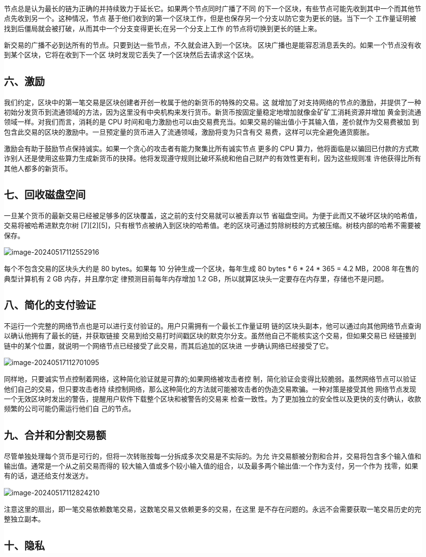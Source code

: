 节点总是认为最长的链为正确的并持续致力于延长它。如果两个节点同时广播了不同 的下一个区块，有些节点可能先收到其中一个而其他节点先收到另一个。这种情况，节点 基于他们收到的第一个区块工作，但是也保存另一个分支以防它变为更长的链。当下一个 工作量证明被找到后僵局就会被打破，从而其中一个分支变得更长;在另一个分支上工作 的节点将切换到更长的链上来。

新交易的广播不必到达所有的节点。只要到达一些节点，不久就会进入到一个区块。 区块广播也是能容忍消息丢失的。如果一个节点没有收到某个区块，它将在收到下一个区 块时发现它丢失了一个区块然后去请求这个区块。



## 六、激励

我们约定，区块中的第一笔交易是区块创建者开创一枚属于他的新货币的特殊的交易。这 就增加了对支持网络的节点的激励，并提供了一种初始分发货币到流通领域的方法，因为这里没有中央机构来发行货币。新货币按固定量稳定地增加就像金矿矿工消耗资源并增加 黄金到流通领域一样。对我们而言，消耗的是 CPU 时间和电力激励也可以由交易费充当。如果交易的输出值小于其输入值，差价就作为交易费被加 到包含此交易的区块的激励中。一旦预定量的货币进入了流通领域，激励将变为只含有交 易费，这样可以完全避免通货膨胀。

激励会有助于鼓励节点保持诚实。如果一个贪心的攻击者有能力聚集比所有诚实节点 更多的 CPU 算力，他将面临是以骗回已付款的方式欺诈别人还是使用这些算力生成新货币的抉择。他将发现遵守规则比破坏系统和他自己财产的有效性更有利，因为这些规则准 许他获得比所有其他人都多的新货币。



## 七、回收磁盘空间

一旦某个货币的最新交易已经被足够多的区块覆盖，这之前的支付交易就可以被丢弃以节 省磁盘空间。为便于此而又不破坏区块的哈希值，交易将被哈希进默克尔树 [7][2][5]，只有根节点被纳入到区块的哈希值。老的区块可通过剪除树枝的方式被压缩。树枝内部的哈希不需要被保存。

![image-20240517112552916](https://mielgo-markdown.oss-cn-chengdu.aliyuncs.com/image-20240517112552916.png)



每个不包含交易的区块头大约是 80 bytes。如果每 10 分钟生成一个区块，每年生成 80 bytes * 6 * 24 * 365 = 4.2 MB，2008 年在售的典型计算机有 2 GB 内存，并且摩尔定 律预测目前每年内存增加 1.2 GB，所以就算区块头一定要存在内存里，存储也不是问题。



## 八、简化的支付验证

不运行一个完整的网络节点也是可以进行支付验证的。用户只需拥有一个最长工作量证明 链的区块头副本，他可以通过向其他网络节点查询以确认他拥有了最长的链，并获取链接 交易到给交易打时间戳区块的默克尔分支。虽然他自己不能核实这个交易，但如果交易已 经链接到链中的某个位置，就说明一个网络节点已经接受了此交易，而其后追加的区块进 一步确认网络已经接受了它。

![image-20240517112701095](https://mielgo-markdown.oss-cn-chengdu.aliyuncs.com/image-20240517112701095.png)

同样地，只要诚实节点控制着网络，这种简化验证就是可靠的;如果网络被攻击者控 制，简化验证会变得比较脆弱。虽然网络节点可以验证他们自己的交易，但只要攻击者持 续控制网络，那么这种简化的方法就可能被攻击者的伪造交易欺骗。一种对策是接受其他 网络节点发现一个无效区块时发出的警告，提醒用户软件下载整个区块和被警告的交易来 检查一致性。为了更加独立的安全性以及更快的支付确认，收款频繁的公司可能仍需运行他们自 己的节点。



## 九、合并和分割交易额

尽管单独处理每个货币是可行的，但将一次转账按每一分拆成多次交易是不实际的。为允 许交易额被分割和合并，交易将包含多个输入值和输出值。通常是一个从之前交易而得的 较大输入值或多个较小输入值的组合，以及最多两个输出值:一个作为支付，另一个作为 找零，如果有的话，退还给支付发送方。

![image-20240517112824210](https://mielgo-markdown.oss-cn-chengdu.aliyuncs.com/image-20240517112824210.png)

注意这里的扇出，即一笔交易依赖数笔交易，这数笔交易又依赖更多的交易，在这里 是不存在问题的。永远不会需要获取一笔交易历史的完整独立副本。



## 十、隐私
